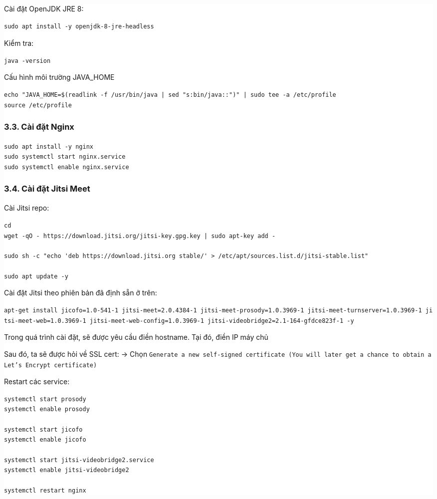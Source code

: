 Cài đặt OpenJDK JRE 8:
```
sudo apt install -y openjdk-8-jre-headless
```

Kiểm tra:
```
java -version
```

Cấu hình môi trường JAVA_HOME
```
echo "JAVA_HOME=$(readlink -f /usr/bin/java | sed "s:bin/java::")" | sudo tee -a /etc/profile
source /etc/profile
```

### 3.3. Cài đặt Nginx
```
sudo apt install -y nginx
sudo systemctl start nginx.service
sudo systemctl enable nginx.service
```

### 3.4. Cài đặt Jitsi Meet
Cài Jitsi repo:
```
cd
wget -qO - https://download.jitsi.org/jitsi-key.gpg.key | sudo apt-key add -

sudo sh -c "echo 'deb https://download.jitsi.org stable/' > /etc/apt/sources.list.d/jitsi-stable.list"

sudo apt update -y
```

Cài đặt Jitsi theo phiên bản đã định sẵn ở trên:
```
apt-get install jicofo=1.0-541-1 jitsi-meet=2.0.4384-1 jitsi-meet-prosody=1.0.3969-1 jitsi-meet-turnserver=1.0.3969-1 jitsi-meet-web=1.0.3969-1 jitsi-meet-web-config=1.0.3969-1 jitsi-videobridge2=2.1-164-gfdce823f-1 -y
```

Trong quá trình cài đặt, sẽ được yêu cầu điền hostname. Tại đó, điền IP máy chủ

Sau đó, ta sẽ được hỏi về SSL cert: -> Chọn `Generate a new self-signed certificate (You will later get a chance to obtain a Let’s Encrypt certificate)`


Restart các service:
```
systemctl start prosody
systemctl enable prosody

systemctl start jicofo
systemctl enable jicofo

systemctl start jitsi-videobridge2.service
systemctl enable jitsi-videobridge2

systemctl restart nginx
```
